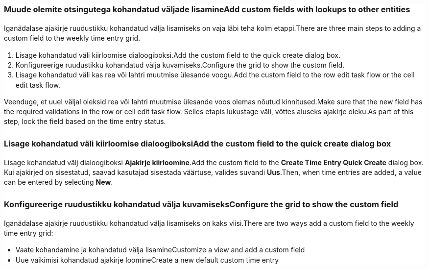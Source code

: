 ### <a name="add-custom-fields-with-lookups-to-other-entities"></a><span data-ttu-id="c9f40-162">Muude olemite otsingutega kohandatud väljade lisamine</span><span class="sxs-lookup"><span data-stu-id="c9f40-162">Add custom fields with lookups to other entities</span></span>
<span data-ttu-id="c9f40-163">Iganädalase ajakirje ruudustikku kohandatud välja lisamiseks on vaja läbi teha kolm etappi.</span><span class="sxs-lookup"><span data-stu-id="c9f40-163">There are three main steps to adding a custom field to the weekly time entry grid.</span></span>

1. <span data-ttu-id="c9f40-164">Lisage kohandatud väli kiirloomise dialoogiboksi.</span><span class="sxs-lookup"><span data-stu-id="c9f40-164">Add the custom field to the quick create dialog box.</span></span>
2. <span data-ttu-id="c9f40-165">Konfigureerige ruudustikku kohandatud välja kuvamiseks.</span><span class="sxs-lookup"><span data-stu-id="c9f40-165">Configure the grid to show the custom field.</span></span>
3. <span data-ttu-id="c9f40-166">Lisage kohandatud väli kas rea või lahtri muutmise ülesande voogu.</span><span class="sxs-lookup"><span data-stu-id="c9f40-166">Add the custom field to the row edit task flow or the cell edit task flow.</span></span>

<span data-ttu-id="c9f40-167">Veenduge, et uuel väljal oleksid rea või lahtri muutmise ülesande voos olemas nõutud kinnitused.</span><span class="sxs-lookup"><span data-stu-id="c9f40-167">Make sure that the new field has the required validations in the row or cell edit task flow.</span></span> <span data-ttu-id="c9f40-168">Selles etapis lukustage väli, võttes aluseks ajakirje oleku.</span><span class="sxs-lookup"><span data-stu-id="c9f40-168">As part of this step, lock the field based on the time entry status.</span></span>

### <a name="add-the-custom-field-to-the-quick-create-dialog-box"></a><span data-ttu-id="c9f40-169">Lisage kohandatud väli kiirloomise dialoogiboksi</span><span class="sxs-lookup"><span data-stu-id="c9f40-169">Add the custom field to the quick create dialog box</span></span>
<span data-ttu-id="c9f40-170">Lisage kohandatud välj dialoogiboksi **Ajakirje kiirloomine**.</span><span class="sxs-lookup"><span data-stu-id="c9f40-170">Add the custom field to the **Create Time Entry Quick Create** dialog box.</span></span> <span data-ttu-id="c9f40-171">Kui ajakirjed on sisestatud, saavad kasutajad sisestada väärtuse, valides suvandi **Uus**.</span><span class="sxs-lookup"><span data-stu-id="c9f40-171">Then, when time entries are added, a value can be entered by selecting **New**.</span></span>

### <a name="configure-the-grid-to-show-the-custom-field"></a><span data-ttu-id="c9f40-172">Konfigureerige ruudustikku kohandatud välja kuvamiseks</span><span class="sxs-lookup"><span data-stu-id="c9f40-172">Configure the grid to show the custom field</span></span>
<span data-ttu-id="c9f40-173">Iganädalase ajakirje ruudustikku kohandatud välja lisamiseks on kaks viisi.</span><span class="sxs-lookup"><span data-stu-id="c9f40-173">There are two ways add a custom field to the weekly time entry grid:</span></span>

  - <span data-ttu-id="c9f40-174">Vaate kohandamine ja kohandatud välja lisamine</span><span class="sxs-lookup"><span data-stu-id="c9f40-174">Customize a view and add a custom field</span></span>
  - <span data-ttu-id="c9f40-175">Uue vaikimisi kohandatud ajakirje loomine</span><span class="sxs-lookup"><span data-stu-id="c9f40-175">Create a new default custom time entry</span></span> 
